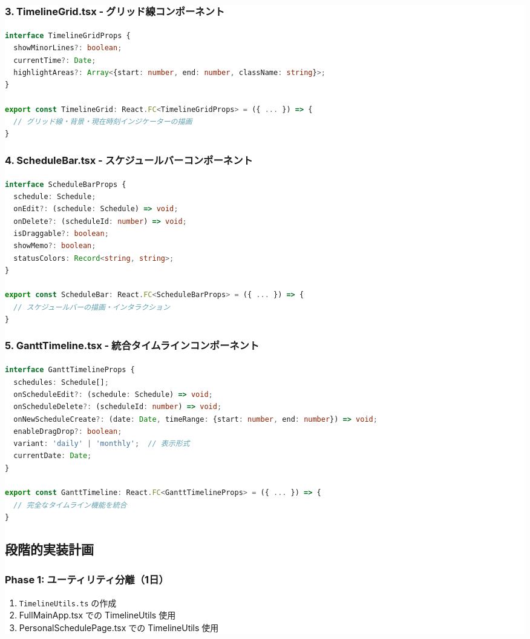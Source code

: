 ### 3. **TimelineGrid.tsx** - グリッド線コンポーネント
```typescript
interface TimelineGridProps {
  showMinorLines?: boolean;
  currentTime?: Date;
  highlightAreas?: Array<{start: number, end: number, className: string}>;
}

export const TimelineGrid: React.FC<TimelineGridProps> = ({ ... }) => {
  // グリッド線・背景・現在時刻インジケーターの描画
}
```

### 4. **ScheduleBar.tsx** - スケジュールバーコンポーネント
```typescript
interface ScheduleBarProps {
  schedule: Schedule;
  onEdit?: (schedule: Schedule) => void;
  onDelete?: (scheduleId: number) => void;
  isDraggable?: boolean;
  showMemo?: boolean;
  statusColors: Record<string, string>;
}

export const ScheduleBar: React.FC<ScheduleBarProps> = ({ ... }) => {
  // スケジュールバーの描画・インタラクション
}
```

### 5. **GanttTimeline.tsx** - 統合タイムラインコンポーネント
```typescript
interface GanttTimelineProps {
  schedules: Schedule[];
  onScheduleEdit?: (schedule: Schedule) => void;
  onScheduleDelete?: (scheduleId: number) => void;
  onNewScheduleCreate?: (date: Date, timeRange: {start: number, end: number}) => void;
  enableDragDrop?: boolean;
  variant: 'daily' | 'monthly';  // 表示形式
  currentDate: Date;
}

export const GanttTimeline: React.FC<GanttTimelineProps> = ({ ... }) => {
  // 完全なタイムライン機能を統合
}
```

## 段階的実装計画

### Phase 1: ユーティリティ分離（1日）
1. `TimelineUtils.ts` の作成
2. FullMainApp.tsx での TimelineUtils 使用
3. PersonalSchedulePage.tsx での TimelineUtils 使用
